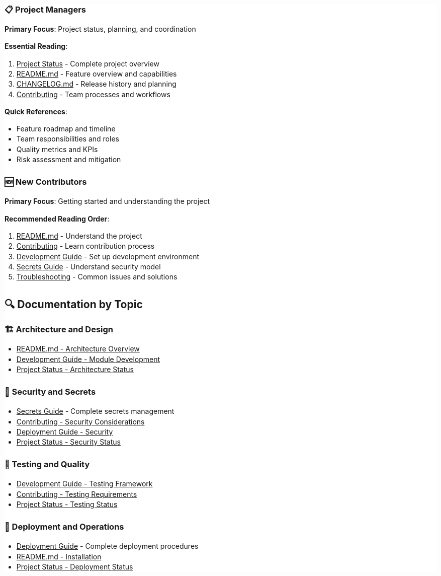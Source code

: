 ### 📋 Project Managers

**Primary Focus**: Project status, planning, and coordination

**Essential Reading**:

1. [Project Status](project-status.md) - Complete project overview
1. [README.md](../README.md) - Feature overview and capabilities
1. [CHANGELOG.md](../CHANGELOG.md) - Release history and planning
1. [Contributing](contributing.md) - Team processes and workflows

**Quick References**:

- Feature roadmap and timeline
- Team responsibilities and roles
- Quality metrics and KPIs
- Risk assessment and mitigation

### 🆕 New Contributors

**Primary Focus**: Getting started and understanding the project

**Recommended Reading Order**:

1. [README.md](../README.md) - Understand the project
1. [Contributing](contributing.md) - Learn contribution process
1. [Development Guide](development-guide.md) - Set up development environment
1. [Secrets Guide](secrets-guide.md) - Understand security model
1. [Troubleshooting](troubleshooting.md) - Common issues and solutions

## 🔍 Documentation by Topic

### 🏗️ Architecture and Design

- [README.md - Architecture Overview](../README.md#architecture)
- [Development Guide - Module Development](development-guide.md#module-development)
- [Project Status - Architecture Status](project-status.md#architecture-status)

### 🔐 Security and Secrets

- [Secrets Guide](secrets-guide.md) - Complete secrets management
- [Contributing - Security Considerations](contributing.md#security-considerations)
- [Deployment Guide - Security](deployment-guide.md#security)
- [Project Status - Security Status](project-status.md#security-status)

### 🧪 Testing and Quality

- [Development Guide - Testing Framework](development-guide.md#testing-framework)
- [Contributing - Testing Requirements](contributing.md#testing-requirements)
- [Project Status - Testing Status](project-status.md#testing-status)

### 🚀 Deployment and Operations

- [Deployment Guide](deployment-guide.md) - Complete deployment procedures
- [README.md - Installation](../README.md#installation)
- [Project Status - Deployment Status](project-status.md#deployment-status)

